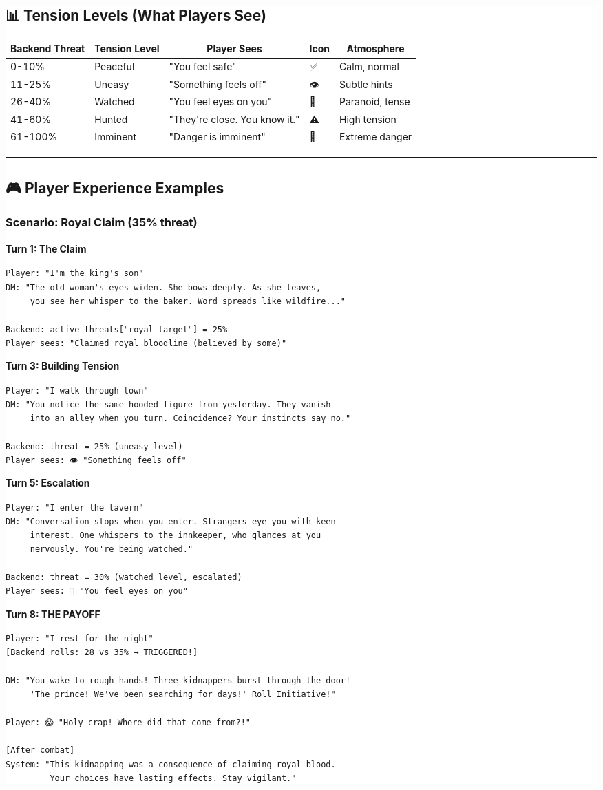 
## 📊 Tension Levels (What Players See)

| Backend Threat | Tension Level | Player Sees | Icon | Atmosphere |
|----------------|---------------|-------------|------|------------|
| 0-10% | Peaceful | "You feel safe" | ✅ | Calm, normal |
| 11-25% | Uneasy | "Something feels off" | 👁️ | Subtle hints |
| 26-40% | Watched | "You feel eyes on you" | 👀 | Paranoid, tense |
| 41-60% | Hunted | "They're close. You know it." | ⚠️ | High tension |
| 61-100% | Imminent | "Danger is imminent" | 🚨 | Extreme danger |

---

## 🎮 Player Experience Examples

### **Scenario: Royal Claim (35% threat)**

**Turn 1: The Claim**
```
Player: "I'm the king's son"
DM: "The old woman's eyes widen. She bows deeply. As she leaves,
     you see her whisper to the baker. Word spreads like wildfire..."

Backend: active_threats["royal_target"] = 25%
Player sees: "Claimed royal bloodline (believed by some)"
```

**Turn 3: Building Tension**
```
Player: "I walk through town"
DM: "You notice the same hooded figure from yesterday. They vanish
     into an alley when you turn. Coincidence? Your instincts say no."

Backend: threat = 25% (uneasy level)
Player sees: 👁️ "Something feels off"
```

**Turn 5: Escalation**
```
Player: "I enter the tavern"
DM: "Conversation stops when you enter. Strangers eye you with keen
     interest. One whispers to the innkeeper, who glances at you
     nervously. You're being watched."

Backend: threat = 30% (watched level, escalated)
Player sees: 👀 "You feel eyes on you"
```

**Turn 8: THE PAYOFF**
```
Player: "I rest for the night"
[Backend rolls: 28 vs 35% → TRIGGERED!]

DM: "You wake to rough hands! Three kidnappers burst through the door!
     'The prince! We've been searching for days!' Roll Initiative!"

Player: 😱 "Holy crap! Where did that come from?!"

[After combat]
System: "This kidnapping was a consequence of claiming royal blood.
         Your choices have lasting effects. Stay vigilant."
```
